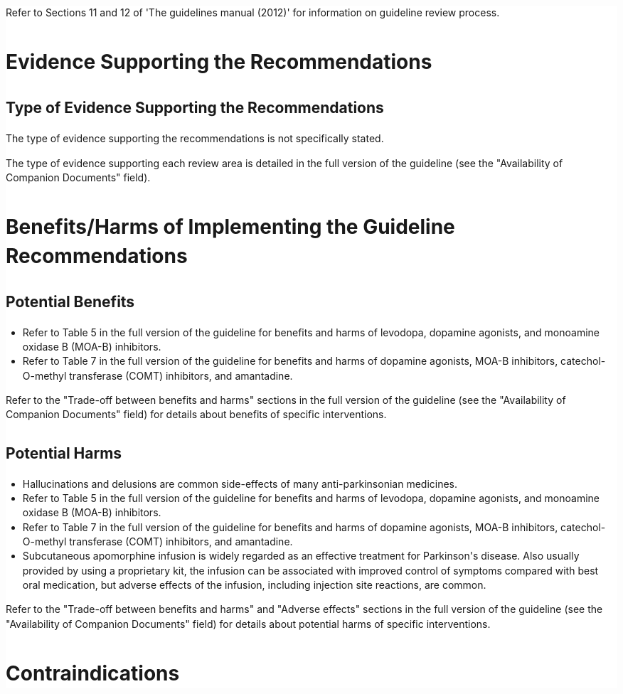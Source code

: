 

Refer to Sections 11 and 12 of 'The guidelines manual (2012)' for information on guideline review process.

# Evidence Supporting the Recommendations

## Type of Evidence Supporting the Recommendations



The type of evidence supporting the recommendations is not specifically stated.

The type of evidence supporting each review area is detailed in the full version of the guideline (see the "Availability of Companion Documents" field).

# Benefits/Harms of Implementing the Guideline Recommendations

## Potential Benefits



  * Refer to Table 5 in the full version of the guideline for benefits and harms of levodopa, dopamine agonists, and monoamine oxidase B (MOA-B) inhibitors. 
  * Refer to Table 7 in the full version of the guideline for benefits and harms of dopamine agonists, MOA-B inhibitors, catechol-O-methyl transferase (COMT) inhibitors, and amantadine. 



Refer to the "Trade-off between benefits and harms" sections in the full version of the guideline (see the "Availability of Companion Documents" field) for details about benefits of specific interventions.

## Potential Harms



  * Hallucinations and delusions are common side-effects of many anti-parkinsonian medicines. 
  * Refer to Table 5 in the full version of the guideline for benefits and harms of levodopa, dopamine agonists, and monoamine oxidase B (MOA-B) inhibitors. 
  * Refer to Table 7 in the full version of the guideline for benefits and harms of dopamine agonists, MOA-B inhibitors, catechol-O-methyl transferase (COMT) inhibitors, and amantadine. 
  * Subcutaneous apomorphine infusion is widely regarded as an effective treatment for Parkinson's disease. Also usually provided by using a proprietary kit, the infusion can be associated with improved control of symptoms compared with best oral medication, but adverse effects of the infusion, including injection site reactions, are common. 



Refer to the "Trade-off between benefits and harms" and "Adverse effects" sections in the full version of the guideline (see the "Availability of Companion Documents" field) for details about potential harms of specific interventions. 

# Contraindications
